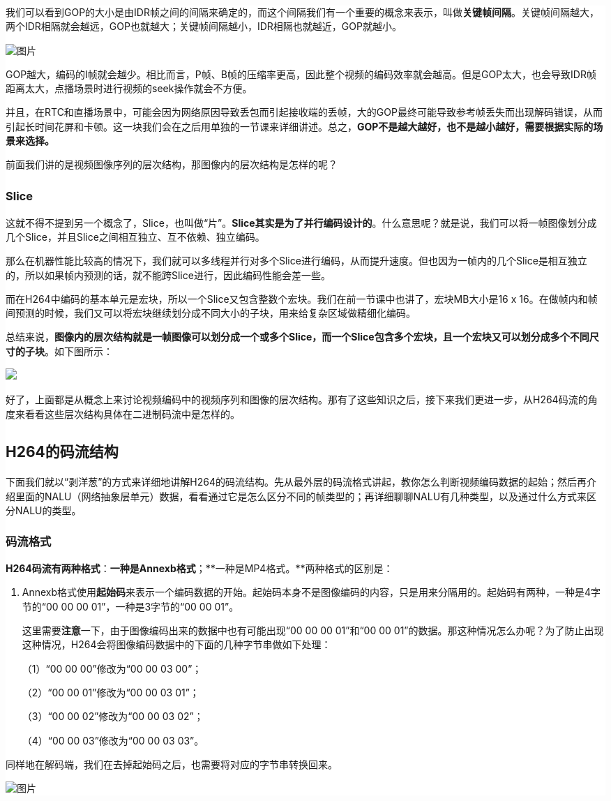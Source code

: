 我们可以看到GOP的大小是由IDR帧之间的间隔来确定的，而这个间隔我们有一个重要的概念来表示，叫做**关键帧间隔**。关键帧间隔越大，两个IDR相隔就会越远，GOP也就越大；关键帧间隔越小，IDR相隔也就越近，GOP就越小。

![图片](<https://static001.geekbang.org/resource/image/3d/df/3deac858fff85f0bf3d9c930e6776cdf.jpeg?wh=1920x416>)

GOP越大，编码的I帧就会越少。相比而言，P帧、B帧的压缩率更高，因此整个视频的编码效率就会越高。但是GOP太大，也会导致IDR帧距离太大，点播场景时进行视频的seek操作就会不方便。

并且，在RTC和直播场景中，可能会因为网络原因导致丢包而引起接收端的丢帧，大的GOP最终可能导致参考帧丢失而出现解码错误，从而引起长时间花屏和卡顿。这一块我们会在之后用单独的一节课来详细讲述。总之，**GOP不是越大越好，也不是越小越好，需要根据实际的场景来选择。**

前面我们讲的是视频图像序列的层次结构，那图像内的层次结构是怎样的呢？

### Slice

这就不得不提到另一个概念了，Slice，也叫做“片”。**Slice其实是为了并行编码设计的**。什么意思呢？就是说，我们可以将一帧图像划分成几个Slice，并且Slice之间相互独立、互不依赖、独立编码。

那么在机器性能比较高的情况下，我们就可以多线程并行对多个Slice进行编码，从而提升速度。但也因为一帧内的几个Slice是相互独立的，所以如果帧内预测的话，就不能跨Slice进行，因此编码性能会差一些。

而在H264中编码的基本单元是宏块，所以一个Slice又包含整数个宏块。我们在前一节课中也讲了，宏块MB大小是16 x 16。在做帧内和帧间预测的时候，我们又可以将宏块继续划分成不同大小的子块，用来给复杂区域做精细化编码。

总结来说，**图像内的层次结构就是一帧图像可以划分成一个或多个Slice，****而****一个Slice包含多个宏块，****且****一个宏块又可以划分成多个不同尺寸的子块**。如下图所示：

![](<https://static001.geekbang.org/resource/image/63/16/63f316bf5d1410cdb38334ba7bc9f316.jpg?wh=1280x720>)<br>

 好了，上面都是从概念上来讨论视频编码中的视频序列和图像的层次结构。那有了这些知识之后，接下来我们更进一步，从H264码流的角度来看看这些层次结构具体在二进制码流中是怎样的。

## H264的码流结构

下面我们就以“剥洋葱”的方式来详细地讲解H264的码流结构。先从最外层的码流格式讲起，教你怎么判断视频编码数据的起始；然后再介绍里面的NALU（网络抽象层单元）数据，看看通过它是怎么区分不同的帧类型的；再详细聊聊NALU有几种类型，以及通过什么方式来区分NALU的类型。

### 码流格式

**H264码流有两种格式**：****一种是Annexb格式****；**一种是MP4格式。**两种格式的区别是：

1. Annexb格式使用**起始码**来表示一个编码数据的开始。起始码本身不是图像编码的内容，只是用来分隔用的。起始码有两种，一种是4字节的“00 00 00 01”，一种是3字节的“00 00 01”。<br>

     这里需要**注意**一下，由于图像编码出来的数据中也有可能出现“00 00 00 01”和“00 00 01”的数据。那这种情况怎么办呢？为了防止出现这种情况，H264会将图像编码数据中的下面的几种字节串做如下处理：

    （1）“00 00 00”修改为“00 00 03 00”；

    （2）“00 00 01”修改为“00 00 03 01”；

    （3）“00 00 02”修改为“00 00 03 02”；

    （4）“00 00 03”修改为“00 00 03 03”。




同样地在解码端，我们在去掉起始码之后，也需要将对应的字节串转换回来。

![图片](<https://static001.geekbang.org/resource/image/8f/b2/8f7b9f988aa439d8ae584eb4561ed1b2.jpeg?wh=1920x311>)
